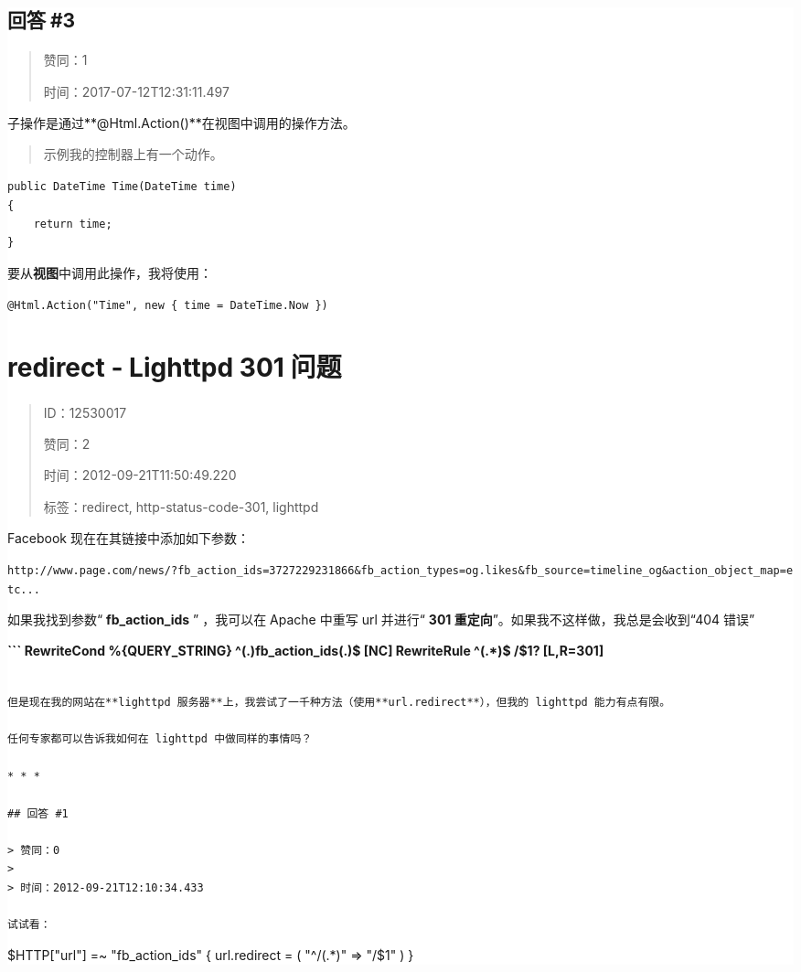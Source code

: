 ## 回答 #3

> 赞同：1
> 
> 时间：2017-07-12T12:31:11.497

子操作是通过**@Html.Action()**在视图中调用的操作方法。

> 示例我的控制器上有一个动作。

```
public DateTime Time(DateTime time)
{
    return time;
} 
```

要从**视图**中调用此操作，我将使用：

```
@Html.Action("Time", new { time = DateTime.Now }) 
```

# redirect - Lighttpd 301 问题

> ID：12530017
> 
> 赞同：2
> 
> 时间：2012-09-21T11:50:49.220
> 
> 标签：redirect, http-status-code-301, lighttpd

Facebook 现在在其链接中添加如下参数：

```
http://www.page.com/news/?fb_action_ids=3727229231866&fb_action_types=og.likes&fb_source=timeline_og&action_object_map=etc... 
```

如果我找到参数“ **fb_action_ids** ” ，我可以在 Apache 中重写 url 并进行“ **301 重定向**”。如果我不这样做，我总是会收到“404 错误”

 **```
RewriteCond %{QUERY_STRING} ^(.)fb_action_ids(.)$ [NC]
RewriteRule ^(.*)$ /$1? [L,R=301]** 
```

但是现在我的网站在**lighttpd 服务器**上，我尝试了一千种方法（使用**url.redirect**），但我的 lighttpd 能力有点有限。

任何专家都可以告诉我如何在 lighttpd 中做同样的事情吗？

* * *

## 回答 #1

> 赞同：0
> 
> 时间：2012-09-21T12:10:34.433

试试看：

```
$HTTP["url"] =~ "fb_action_ids" {
        url.redirect = (
                "^/(.*)" => "/$1"
        )
} 
```**
```